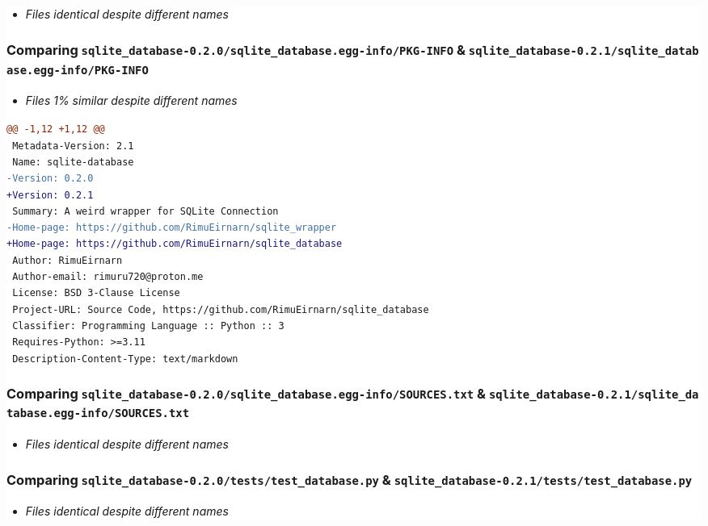  * *Files identical despite different names*

### Comparing `sqlite_database-0.2.0/sqlite_database.egg-info/PKG-INFO` & `sqlite_database-0.2.1/sqlite_database.egg-info/PKG-INFO`

 * *Files 1% similar despite different names*

```diff
@@ -1,12 +1,12 @@
 Metadata-Version: 2.1
 Name: sqlite-database
-Version: 0.2.0
+Version: 0.2.1
 Summary: A weird wrapper for SQLite Connection
-Home-page: https://github.com/RimuEirnarn/sqlite_wrapper
+Home-page: https://github.com/RimuEirnarn/sqlite_database
 Author: RimuEirnarn
 Author-email: rimuru720@proton.me
 License: BSD 3-Clause License
 Project-URL: Source Code, https://github.com/RimuEirnarn/sqlite_database
 Classifier: Programming Language :: Python :: 3
 Requires-Python: >=3.11
 Description-Content-Type: text/markdown
```

### Comparing `sqlite_database-0.2.0/sqlite_database.egg-info/SOURCES.txt` & `sqlite_database-0.2.1/sqlite_database.egg-info/SOURCES.txt`

 * *Files identical despite different names*

### Comparing `sqlite_database-0.2.0/tests/test_database.py` & `sqlite_database-0.2.1/tests/test_database.py`

 * *Files identical despite different names*

